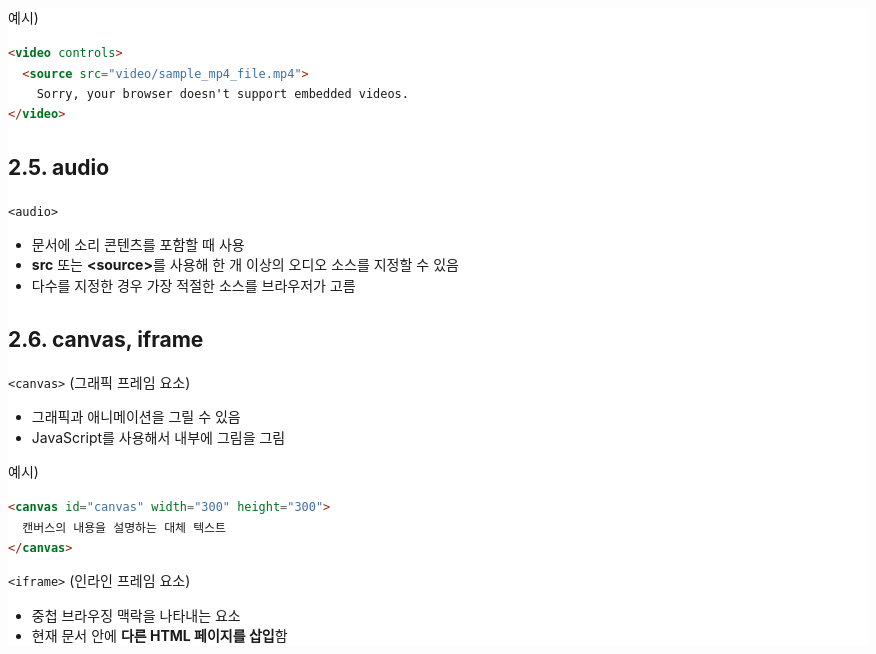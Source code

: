 예시)
```html
<video controls>
  <source src="video/sample_mp4_file.mp4">
    Sorry, your browser doesn't support embedded videos.
</video>
```

## 2.5. audio
`<audio>`
 - 문서에 소리 콘텐츠를 포함할 때 사용
 - **src** 또는 <b>\<source></b>를 사용해 한 개 이상의 오디오 소스를 지정할 수 있음
 - 다수를 지정한 경우 가장 적절한 소스를 브라우저가 고름

## 2.6. canvas, iframe
`<canvas>` (그래픽 프레임 요소)
 - 그래픽과 애니메이션을 그릴 수 있음
 - JavaScript를 사용해서 내부에 그림을 그림

예시)
```html
<canvas id="canvas" width="300" height="300">
  캔버스의 내용을 설명하는 대체 텍스트
</canvas>
```

`<iframe>` (인라인 프레임 요소)
 - 중첩 브라우징 맥락을 나타내는 요소
 - 현재 문서 안에 **다른 HTML 페이지를 삽입**함